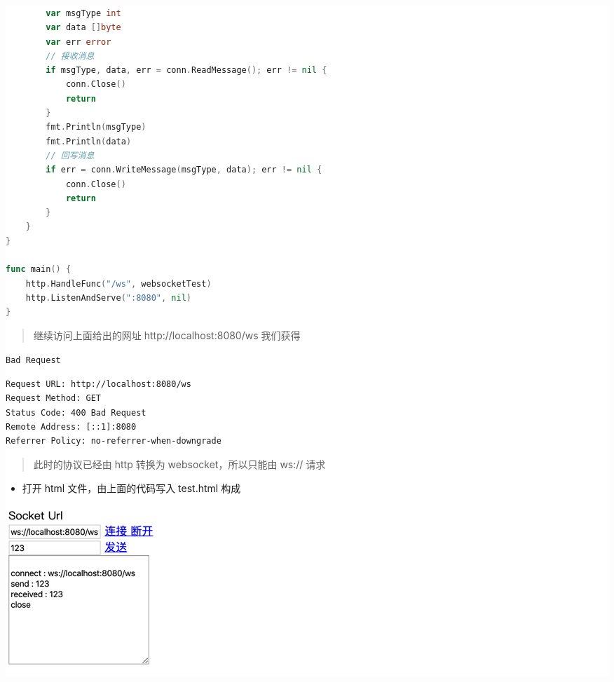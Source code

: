 ```go
        var msgType int
        var data []byte
        var err error
        // 接收消息
        if msgType, data, err = conn.ReadMessage(); err != nil {
            conn.Close()
            return
        }
        fmt.Println(msgType)
        fmt.Println(data)
        // 回写消息
        if err = conn.WriteMessage(msgType, data); err != nil {
            conn.Close()
            return
        }
    }
}

func main() {
    http.HandleFunc("/ws", websocketTest)
    http.ListenAndServe(":8080", nil)
}

```

> 继续访问上面给出的网址 http://localhost:8080/ws 我们获得

```shell
Bad Request
```

```shell
Request URL: http://localhost:8080/ws
Request Method: GET
Status Code: 400 Bad Request
Remote Address: [::1]:8080
Referrer Policy: no-referrer-when-downgrade
```

> 此时的协议已经由 http 转换为 websocket，所以只能由 ws:// 请求

- 打开 html 文件，由上面的代码写入 test.html 构成

![](/images/blog/go/websocket-1.png)
